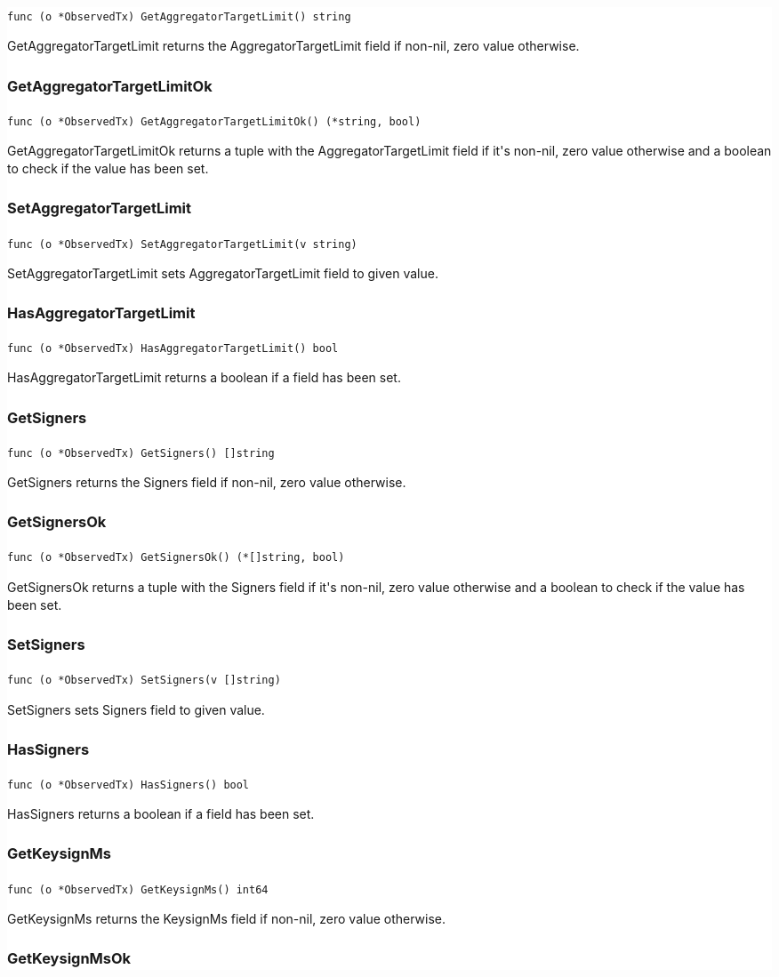 `func (o *ObservedTx) GetAggregatorTargetLimit() string`

GetAggregatorTargetLimit returns the AggregatorTargetLimit field if non-nil, zero value otherwise.

### GetAggregatorTargetLimitOk

`func (o *ObservedTx) GetAggregatorTargetLimitOk() (*string, bool)`

GetAggregatorTargetLimitOk returns a tuple with the AggregatorTargetLimit field if it's non-nil, zero value otherwise
and a boolean to check if the value has been set.

### SetAggregatorTargetLimit

`func (o *ObservedTx) SetAggregatorTargetLimit(v string)`

SetAggregatorTargetLimit sets AggregatorTargetLimit field to given value.

### HasAggregatorTargetLimit

`func (o *ObservedTx) HasAggregatorTargetLimit() bool`

HasAggregatorTargetLimit returns a boolean if a field has been set.

### GetSigners

`func (o *ObservedTx) GetSigners() []string`

GetSigners returns the Signers field if non-nil, zero value otherwise.

### GetSignersOk

`func (o *ObservedTx) GetSignersOk() (*[]string, bool)`

GetSignersOk returns a tuple with the Signers field if it's non-nil, zero value otherwise
and a boolean to check if the value has been set.

### SetSigners

`func (o *ObservedTx) SetSigners(v []string)`

SetSigners sets Signers field to given value.

### HasSigners

`func (o *ObservedTx) HasSigners() bool`

HasSigners returns a boolean if a field has been set.

### GetKeysignMs

`func (o *ObservedTx) GetKeysignMs() int64`

GetKeysignMs returns the KeysignMs field if non-nil, zero value otherwise.

### GetKeysignMsOk
